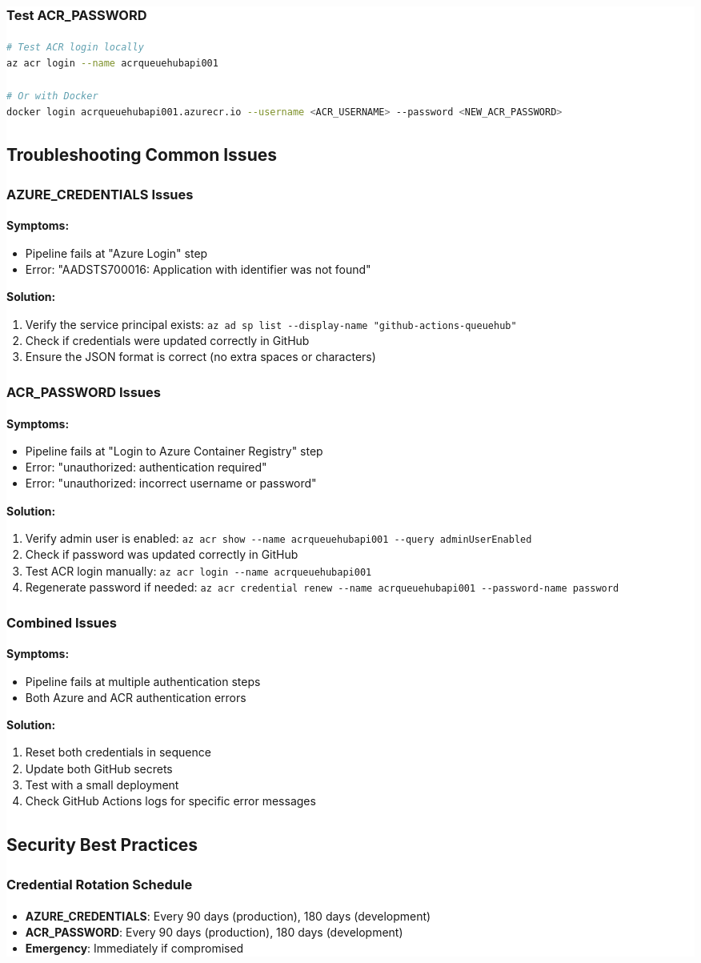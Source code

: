 ### Test ACR_PASSWORD
```bash
# Test ACR login locally
az acr login --name acrqueuehubapi001

# Or with Docker
docker login acrqueuehubapi001.azurecr.io --username <ACR_USERNAME> --password <NEW_ACR_PASSWORD>
```

## Troubleshooting Common Issues

### AZURE_CREDENTIALS Issues

**Symptoms:**
- Pipeline fails at "Azure Login" step
- Error: "AADSTS700016: Application with identifier was not found"

**Solution:**
1. Verify the service principal exists: `az ad sp list --display-name "github-actions-queuehub"`
2. Check if credentials were updated correctly in GitHub
3. Ensure the JSON format is correct (no extra spaces or characters)

### ACR_PASSWORD Issues

**Symptoms:**
- Pipeline fails at "Login to Azure Container Registry" step
- Error: "unauthorized: authentication required"
- Error: "unauthorized: incorrect username or password"

**Solution:**
1. Verify admin user is enabled: `az acr show --name acrqueuehubapi001 --query adminUserEnabled`
2. Check if password was updated correctly in GitHub
3. Test ACR login manually: `az acr login --name acrqueuehubapi001`
4. Regenerate password if needed: `az acr credential renew --name acrqueuehubapi001 --password-name password`

### Combined Issues

**Symptoms:**
- Pipeline fails at multiple authentication steps
- Both Azure and ACR authentication errors

**Solution:**
1. Reset both credentials in sequence
2. Update both GitHub secrets
3. Test with a small deployment
4. Check GitHub Actions logs for specific error messages

## Security Best Practices

### Credential Rotation Schedule
- **AZURE_CREDENTIALS**: Every 90 days (production), 180 days (development)
- **ACR_PASSWORD**: Every 90 days (production), 180 days (development)
- **Emergency**: Immediately if compromised

